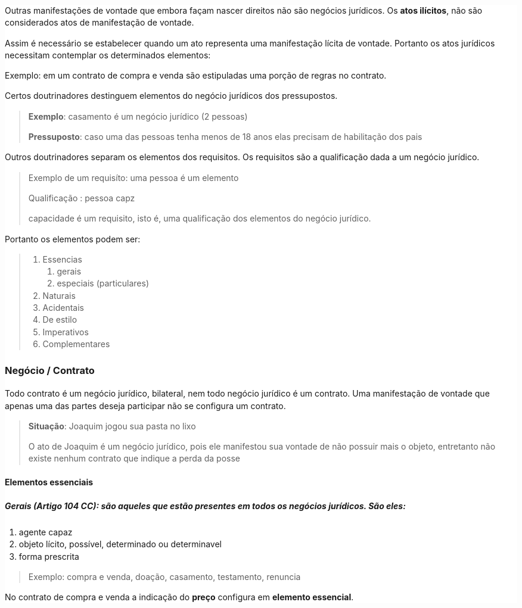Outras manifestações de vontade que embora façam nascer direitos não são negócios jurídicos. Os **atos ilícitos**, não são considerados atos de manifestação de vontade.

Assim é necessário se estabelecer quando um ato representa uma manifestação lícita de vontade. Portanto os atos jurídicos necessitam contemplar os determinados elementos:

Exemplo: em um contrato de compra e venda são estipuladas uma porção de regras no contrato.

Certos doutrinadores destinguem elementos do negócio jurídicos dos pressupostos.

> **Exemplo**: casamento é um negócio jurídico (2 pessoas)
>
> **Pressuposto**: caso uma das pessoas tenha menos de 18 anos elas precisam de habilitação dos pais

Outros doutrinadores separam os elementos dos requisitos. Os requisitos são a qualificação dada a um negócio jurídico.

> Exemplo de um requisíto: uma pessoa é um elemento
>
> Qualificação : pessoa capz
>
> capacidade é um requisito, isto é, uma qualificação dos elementos do negócio jurídico.

Portanto os elementos podem ser:

> 1. Essencias
>    1. gerais
>    2. especiais (particulares)
> 2. Naturais
> 3. Acidentais
> 4. De estilo
> 5. Imperativos
> 6. Complementares

### Negócio / Contrato

Todo contrato é um negócio jurídico, bilateral, nem todo negócio jurídico é um contrato. Uma manifestação de vontade que apenas uma das partes deseja participar não se configura um contrato.

> **Situação**: Joaquim jogou sua pasta no lixo
>
> O ato de Joaquim é um negócio jurídico, pois ele manifestou sua vontade de não possuir mais o objeto, entretanto não existe nenhum contrato que indique a perda da posse

#### Elementos essenciais

##### **Gerais (Artigo 104 CC):** são aqueles que estão presentes em todos os negócios jurídicos. São eles:

1. agente capaz
2. objeto lícito, possível, determinado ou determinavel
3. forma prescrita

> Exemplo: compra e venda, doação, casamento, testamento, renuncia  

No contrato de compra e venda a indicação do **preço** configura em **elemento essencial**.
